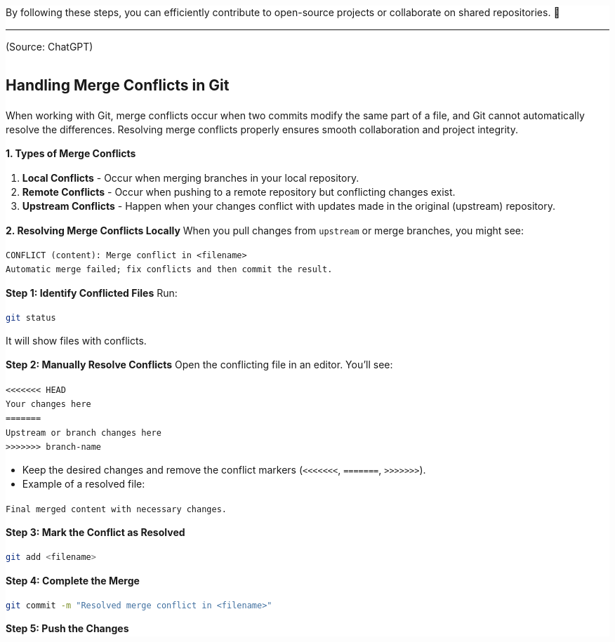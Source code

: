 By following these steps, you can efficiently contribute to open-source projects or collaborate on shared repositories. 🚀

---
(Source: ChatGPT)
## **Handling Merge Conflicts in Git**
When working with Git, merge conflicts occur when two commits modify the same part of a file, and Git cannot automatically resolve the differences. Resolving merge conflicts properly ensures smooth collaboration and project integrity.

**1. Types of Merge Conflicts**
1. **Local Conflicts** - Occur when merging branches in your local repository.
2. **Remote Conflicts** - Occur when pushing to a remote repository but conflicting changes exist.
3. **Upstream Conflicts** - Happen when your changes conflict with updates made in the original (upstream) repository.

**2. Resolving Merge Conflicts Locally**
When you pull changes from `upstream` or merge branches, you might see:
```
CONFLICT (content): Merge conflict in <filename>
Automatic merge failed; fix conflicts and then commit the result.
```

**Step 1: Identify Conflicted Files**
Run:
```bash
git status
```
It will show files with conflicts.

**Step 2: Manually Resolve Conflicts**
Open the conflicting file in an editor. You’ll see:
```plaintext
<<<<<<< HEAD
Your changes here
=======
Upstream or branch changes here
>>>>>>> branch-name
```
- Keep the desired changes and remove the conflict markers (`<<<<<<<`, `=======`, `>>>>>>>`).
- Example of a resolved file:
```Text
Final merged content with necessary changes.
```

**Step 3: Mark the Conflict as Resolved**
```bash
git add <filename>
```

**Step 4: Complete the Merge**
```bash
git commit -m "Resolved merge conflict in <filename>"
```

**Step 5: Push the Changes**
